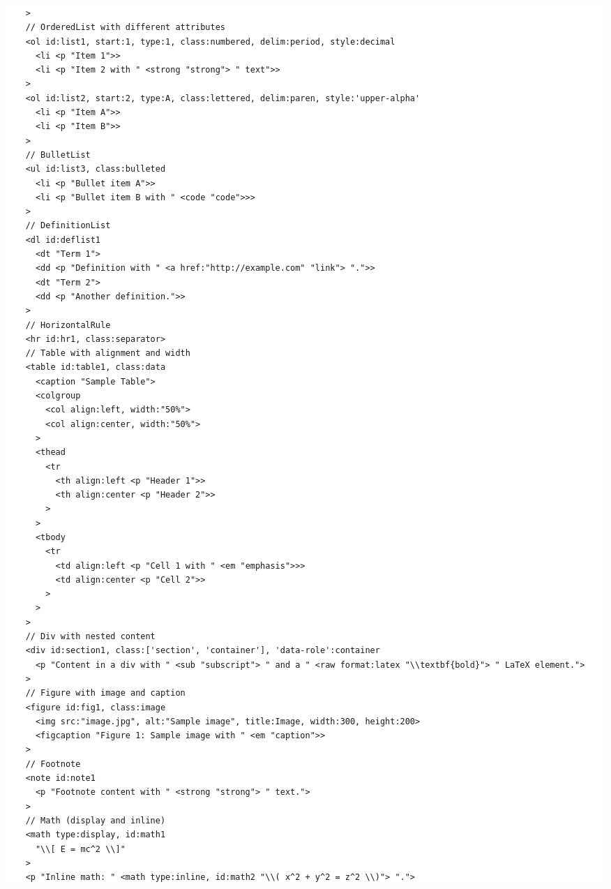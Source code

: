```mark
    >
    // OrderedList with different attributes
    <ol id:list1, start:1, type:1, class:numbered, delim:period, style:decimal
      <li <p "Item 1">>
      <li <p "Item 2 with " <strong "strong"> " text">>
    >
    <ol id:list2, start:2, type:A, class:lettered, delim:paren, style:'upper-alpha'
      <li <p "Item A">>
      <li <p "Item B">>
    >
    // BulletList
    <ul id:list3, class:bulleted
      <li <p "Bullet item A">>
      <li <p "Bullet item B with " <code "code">>>
    >
    // DefinitionList
    <dl id:deflist1
      <dt "Term 1">
      <dd <p "Definition with " <a href:"http://example.com" "link"> ".">>
      <dt "Term 2">
      <dd <p "Another definition.">>
    >
    // HorizontalRule
    <hr id:hr1, class:separator>
    // Table with alignment and width
    <table id:table1, class:data
      <caption "Sample Table">
      <colgroup
        <col align:left, width:"50%">
        <col align:center, width:"50%">
      >
      <thead
        <tr
          <th align:left <p "Header 1">>
          <th align:center <p "Header 2">>
        >
      >
      <tbody
        <tr
          <td align:left <p "Cell 1 with " <em "emphasis">>>
          <td align:center <p "Cell 2">>
        >
      >
    >
    // Div with nested content
    <div id:section1, class:['section', 'container'], 'data-role':container
      <p "Content in a div with " <sub "subscript"> " and a " <raw format:latex "\\textbf{bold}"> " LaTeX element.">
    >
    // Figure with image and caption
    <figure id:fig1, class:image
      <img src:"image.jpg", alt:"Sample image", title:Image, width:300, height:200>
      <figcaption "Figure 1: Sample image with " <em "caption">>
    >
    // Footnote
    <note id:note1
      <p "Footnote content with " <strong "strong"> " text.">
    >
    // Math (display and inline)
    <math type:display, id:math1
      "\\[ E = mc^2 \\]"
    >
    <p "Inline math: " <math type:inline, id:math2 "\\( x^2 + y^2 = z^2 \\)"> ".">
```